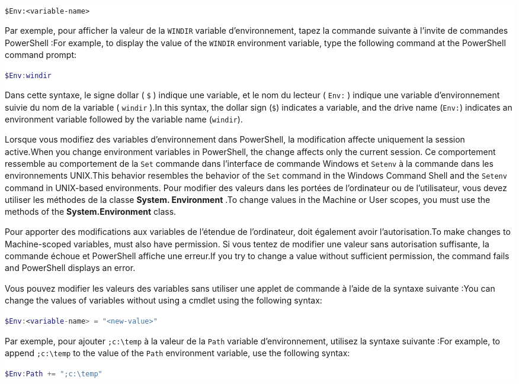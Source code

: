 ```
$Env:<variable-name>
```

<span data-ttu-id="ef55f-127">Par exemple, pour afficher la valeur de la `WINDIR` variable d’environnement, tapez la commande suivante à l’invite de commandes PowerShell :</span><span class="sxs-lookup"><span data-stu-id="ef55f-127">For example, to display the value of the `WINDIR` environment variable, type the following command at the PowerShell command prompt:</span></span>

```powershell
$Env:windir
```

<span data-ttu-id="ef55f-128">Dans cette syntaxe, le signe dollar ( `$` ) indique une variable, et le nom du lecteur ( `Env:` ) indique une variable d’environnement suivie du nom de la variable ( `windir` ).</span><span class="sxs-lookup"><span data-stu-id="ef55f-128">In this syntax, the dollar sign (`$`) indicates a variable, and the drive name (`Env:`) indicates an environment variable followed by the variable name (`windir`).</span></span>

<span data-ttu-id="ef55f-129">Lorsque vous modifiez des variables d’environnement dans PowerShell, la modification affecte uniquement la session active.</span><span class="sxs-lookup"><span data-stu-id="ef55f-129">When you change environment variables in PowerShell, the change affects only the current session.</span></span> <span data-ttu-id="ef55f-130">Ce comportement ressemble au comportement de la `Set` commande dans l’interface de commande Windows et `Setenv` à la commande dans les environnements UNIX.</span><span class="sxs-lookup"><span data-stu-id="ef55f-130">This behavior resembles the behavior of the `Set` command in the Windows Command Shell and the `Setenv` command in UNIX-based environments.</span></span> <span data-ttu-id="ef55f-131">Pour modifier des valeurs dans les portées de l’ordinateur ou de l’utilisateur, vous devez utiliser les méthodes de la classe **System. Environment** .</span><span class="sxs-lookup"><span data-stu-id="ef55f-131">To change values in the Machine or User scopes, you must use the methods of the **System.Environment** class.</span></span>

<span data-ttu-id="ef55f-132">Pour apporter des modifications aux variables de l’étendue de l’ordinateur, doit également avoir l’autorisation.</span><span class="sxs-lookup"><span data-stu-id="ef55f-132">To make changes to Machine-scoped variables, must also have permission.</span></span> <span data-ttu-id="ef55f-133">Si vous tentez de modifier une valeur sans autorisation suffisante, la commande échoue et PowerShell affiche une erreur.</span><span class="sxs-lookup"><span data-stu-id="ef55f-133">If you try to change a value without sufficient permission, the command fails and PowerShell displays an error.</span></span>

<span data-ttu-id="ef55f-134">Vous pouvez modifier les valeurs des variables sans utiliser une applet de commande à l’aide de la syntaxe suivante :</span><span class="sxs-lookup"><span data-stu-id="ef55f-134">You can change the values of variables without using a cmdlet using the following syntax:</span></span>

```powershell
$Env:<variable-name> = "<new-value>"
```

<span data-ttu-id="ef55f-135">Par exemple, pour ajouter `;c:\temp` à la valeur de la `Path` variable d’environnement, utilisez la syntaxe suivante :</span><span class="sxs-lookup"><span data-stu-id="ef55f-135">For example, to append `;c:\temp` to the value of the `Path` environment variable, use the following syntax:</span></span>

```powershell
$Env:Path += ";c:\temp"
```
